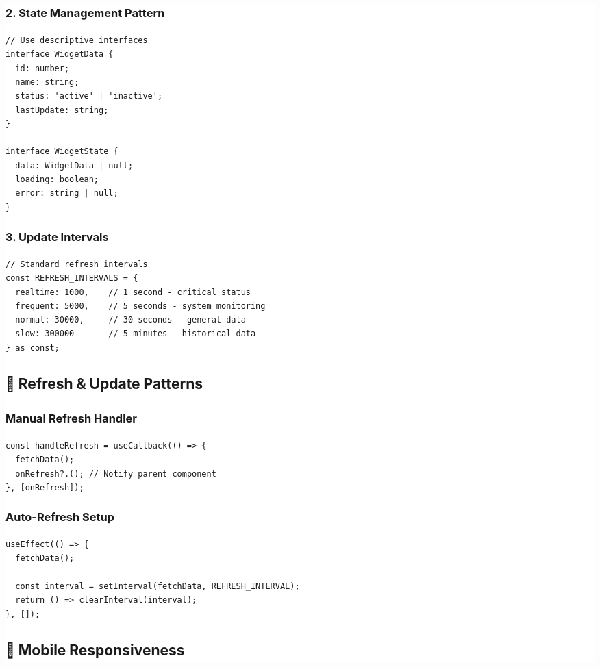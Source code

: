 ### 2. **State Management Pattern**
```tsx
// Use descriptive interfaces
interface WidgetData {
  id: number;
  name: string;
  status: 'active' | 'inactive';
  lastUpdate: string;
}

interface WidgetState {
  data: WidgetData | null;
  loading: boolean;
  error: string | null;
}
```

### 3. **Update Intervals**
```tsx
// Standard refresh intervals
const REFRESH_INTERVALS = {
  realtime: 1000,    // 1 second - critical status
  frequent: 5000,    // 5 seconds - system monitoring  
  normal: 30000,     // 30 seconds - general data
  slow: 300000       // 5 minutes - historical data
} as const;
```

## 🔄 Refresh & Update Patterns

### **Manual Refresh Handler**
```tsx
const handleRefresh = useCallback(() => {
  fetchData();
  onRefresh?.(); // Notify parent component
}, [onRefresh]);
```

### **Auto-Refresh Setup**
```tsx
useEffect(() => {
  fetchData();
  
  const interval = setInterval(fetchData, REFRESH_INTERVAL);
  return () => clearInterval(interval);
}, []);
```

## 📱 Mobile Responsiveness
